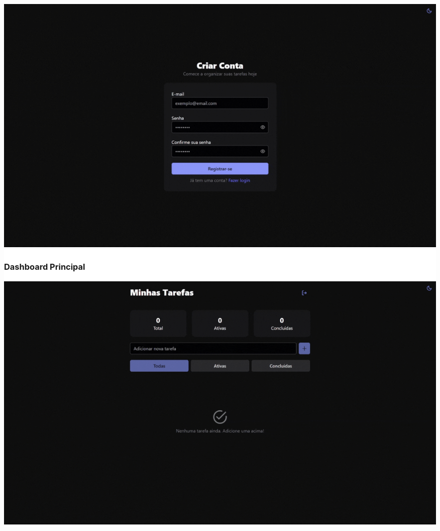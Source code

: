 ![Formulário de login com validação](public/images/gif-login.gif)

### Dashboard Principal
![Dashboard com lista de tarefas, filtros e estatísticas](public/images/gif-task.gif)
